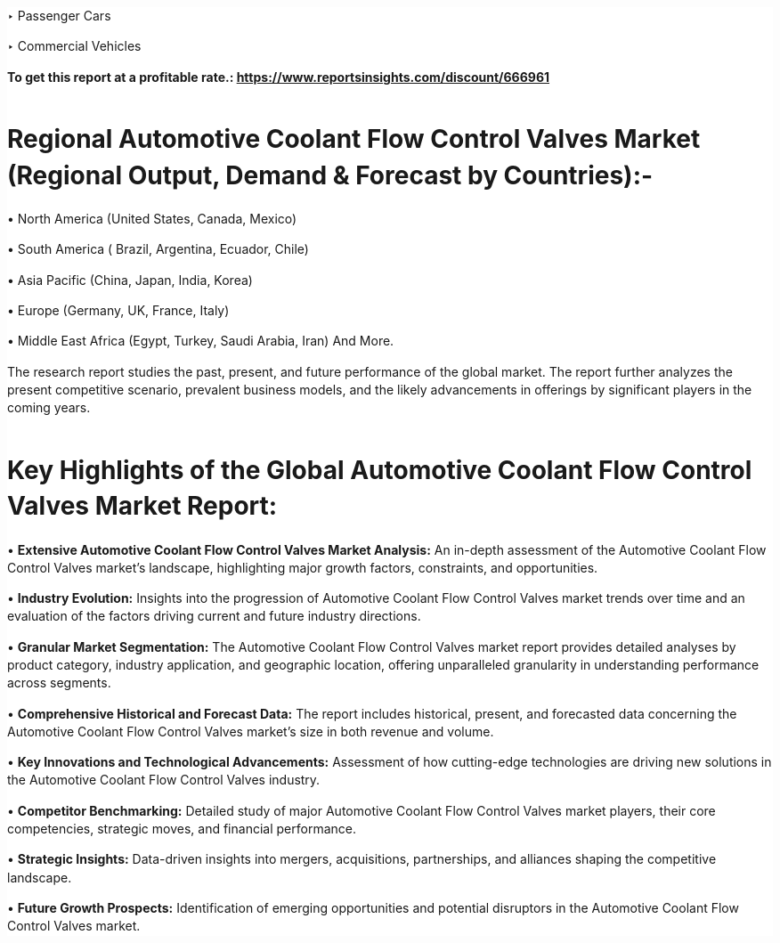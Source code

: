 ‣ Passenger Cars

‣ Commercial Vehicles

<strong>To get this report at a profitable rate.: <a href=https://www.reportsinsights.com/discount/666961>https://www.reportsinsights.com/discount/666961</a></strong></font>

# <strong>Regional Automotive Coolant Flow Control Valves Market (Regional Output, Demand &amp; Forecast by Countries):-</strong>

• North America (United States, Canada, Mexico)

• South America ( Brazil, Argentina, Ecuador, Chile)

• Asia Pacific (China, Japan, India, Korea)

• Europe (Germany, UK, France, Italy)

• Middle East Africa (Egypt, Turkey, Saudi Arabia, Iran) And More.

The research report studies the past, present, and future performance of the global market. The report further analyzes the present competitive scenario, prevalent business models, and the likely advancements in offerings by significant players in the coming years.

# <strong>Key Highlights of the Global Automotive Coolant Flow Control Valves Market Report:</strong>

• <strong>Extensive Automotive Coolant Flow Control Valves Market Analysis:</strong> An in-depth assessment of the Automotive Coolant Flow Control Valves market’s landscape, highlighting major growth factors, constraints, and opportunities.

• <strong>Industry Evolution:</strong> Insights into the progression of Automotive Coolant Flow Control Valves market trends over time and an evaluation of the factors driving current and future industry directions.

• <strong>Granular Market Segmentation:</strong> The Automotive Coolant Flow Control Valves market report provides detailed analyses by product category, industry application, and geographic location, offering unparalleled granularity in understanding performance across segments.

• <strong>Comprehensive Historical and Forecast Data:</strong> The report includes historical, present, and forecasted data concerning the Automotive Coolant Flow Control Valves market’s size in both revenue and volume.

• <strong>Key Innovations and Technological Advancements:</strong> Assessment of how cutting-edge technologies are driving new solutions in the Automotive Coolant Flow Control Valves industry.

• <strong>Competitor Benchmarking:</strong> Detailed study of major Automotive Coolant Flow Control Valves market players, their core competencies, strategic moves, and financial performance.

• <strong>Strategic Insights:</strong> Data-driven insights into mergers, acquisitions, partnerships, and alliances shaping the competitive landscape.

• <strong>Future Growth Prospects:</strong> Identification of emerging opportunities and potential disruptors in the Automotive Coolant Flow Control Valves market.
